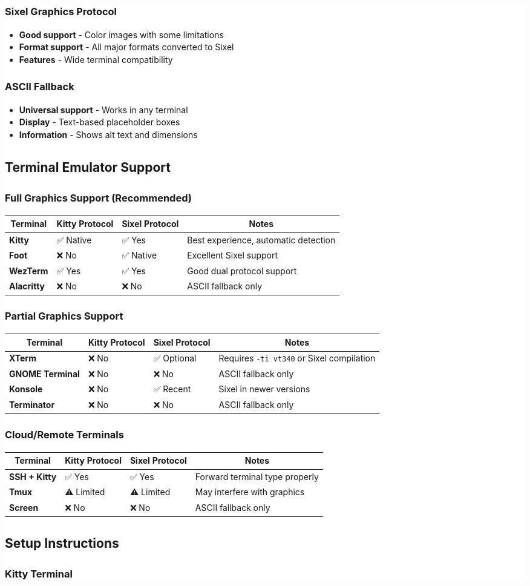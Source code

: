 ### Sixel Graphics Protocol  
- **Good support** - Color images with some limitations
- **Format support** - All major formats converted to Sixel
- **Features** - Wide terminal compatibility

### ASCII Fallback
- **Universal support** - Works in any terminal
- **Display** - Text-based placeholder boxes
- **Information** - Shows alt text and dimensions

## Terminal Emulator Support

### Full Graphics Support (Recommended)

| Terminal | Kitty Protocol | Sixel Protocol | Notes |
|----------|----------------|----------------|-------|
| **Kitty** | ✅ Native | ✅ Yes | Best experience, automatic detection |
| **Foot** | ❌ No | ✅ Native | Excellent Sixel support |
| **WezTerm** | ✅ Yes | ✅ Yes | Good dual protocol support |
| **Alacritty** | ❌ No | ❌ No | ASCII fallback only |

### Partial Graphics Support

| Terminal | Kitty Protocol | Sixel Protocol | Notes |
|----------|----------------|----------------|-------|
| **XTerm** | ❌ No | ✅ Optional | Requires `-ti vt340` or Sixel compilation |
| **GNOME Terminal** | ❌ No | ❌ No | ASCII fallback only |
| **Konsole** | ❌ No | ✅ Recent | Sixel in newer versions |
| **Terminator** | ❌ No | ❌ No | ASCII fallback only |

### Cloud/Remote Terminals

| Terminal | Kitty Protocol | Sixel Protocol | Notes |
|----------|----------------|----------------|-------|
| **SSH + Kitty** | ✅ Yes | ✅ Yes | Forward terminal type properly |
| **Tmux** | ⚠️ Limited | ⚠️ Limited | May interfere with graphics |
| **Screen** | ❌ No | ❌ No | ASCII fallback only |

## Setup Instructions

### Kitty Terminal
